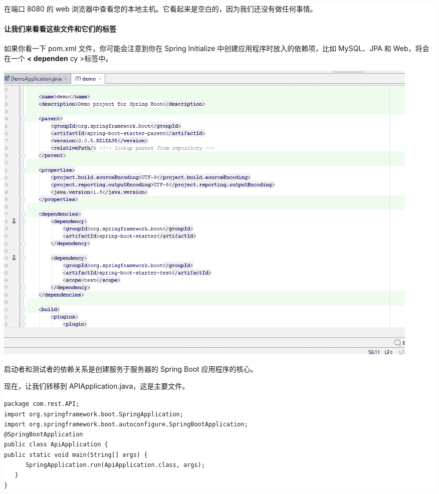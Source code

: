 在端口 8080 的 web 浏览器中查看您的本地主机。它看起来是空白的，因为我们还没有做任何事情。

#### 让我们来看看这些文件和它们的标签

如果你看一下 pom.xml 文件，你可能会注意到你在 Spring Initialize 中创建应用程序时放入的依赖项，比如 MySQL、JPA 和 Web，将会在一个 **< dependen** cy >标签中。

![zHV02AMHLVCjin9mlAZh4lbwigWVk98mYeFF](img/bf0b94c4b53da9706cba2c9cc2f54726.png)

启动者和测试者的依赖关系是创建服务于服务器的 Spring Boot 应用程序的核心。

现在，让我们转移到 APIApplication.java，这是主要文件。

```
package com.rest.API;
import org.springframework.boot.SpringApplication;
import org.springframework.boot.autoconfigure.SpringBootApplication;
@SpringBootApplication
public class ApiApplication {
public static void main(String[] args) {
      SpringApplication.run(ApiApplication.class, args);
   }
}
```
